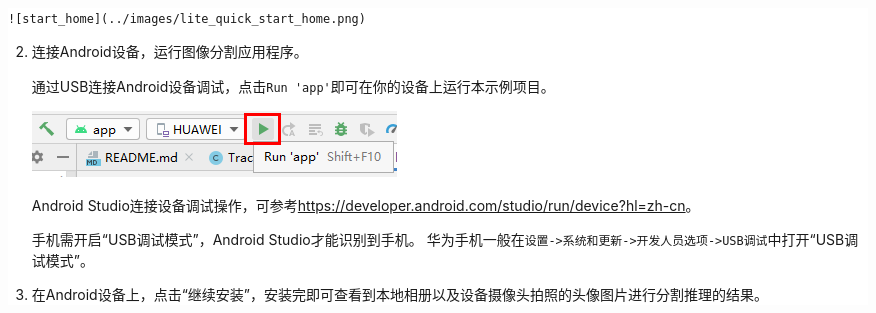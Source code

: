     ![start_home](../images/lite_quick_start_home.png)

2. 连接Android设备，运行图像分割应用程序。

    通过USB连接Android设备调试，点击`Run 'app'`即可在你的设备上运行本示例项目。

    ![run_app](../images/lite_quick_start_run_app.PNG)

    Android Studio连接设备调试操作，可参考<https://developer.android.com/studio/run/device?hl=zh-cn>。

    手机需开启“USB调试模式”，Android Studio才能识别到手机。 华为手机一般在`设置->系统和更新->开发人员选项->USB调试`中打开“USB调试模式”。

3. 在Android设备上，点击“继续安装”，安装完即可查看到本地相册以及设备摄像头拍照的头像图片进行分割推理的结果。
